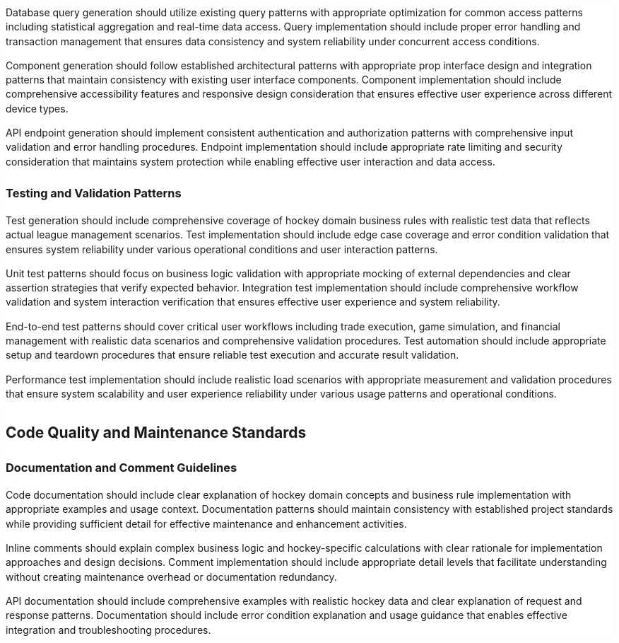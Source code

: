 Database query generation should utilize existing query patterns with appropriate optimization for common access patterns including statistical aggregation and real-time data access. Query implementation should include proper error handling and transaction management that ensures data consistency and system reliability under concurrent access conditions.

Component generation should follow established architectural patterns with appropriate prop interface design and integration patterns that maintain consistency with existing user interface components. Component implementation should include comprehensive accessibility features and responsive design consideration that ensures effective user experience across different device types.

API endpoint generation should implement consistent authentication and authorization patterns with comprehensive input validation and error handling procedures. Endpoint implementation should include appropriate rate limiting and security consideration that maintains system protection while enabling effective user interaction and data access.

### Testing and Validation Patterns

Test generation should include comprehensive coverage of hockey domain business rules with realistic test data that reflects actual league management scenarios. Test implementation should include edge case coverage and error condition validation that ensures system reliability under various operational conditions and user interaction patterns.

Unit test patterns should focus on business logic validation with appropriate mocking of external dependencies and clear assertion strategies that verify expected behavior. Integration test implementation should include comprehensive workflow validation and system interaction verification that ensures effective user experience and system reliability.

End-to-end test patterns should cover critical user workflows including trade execution, game simulation, and financial management with realistic data scenarios and comprehensive validation procedures. Test automation should include appropriate setup and teardown procedures that ensure reliable test execution and accurate result validation.

Performance test implementation should include realistic load scenarios with appropriate measurement and validation procedures that ensure system scalability and user experience reliability under various usage patterns and operational conditions.

## Code Quality and Maintenance Standards

### Documentation and Comment Guidelines

Code documentation should include clear explanation of hockey domain concepts and business rule implementation with appropriate examples and usage context. Documentation patterns should maintain consistency with established project standards while providing sufficient detail for effective maintenance and enhancement activities.

Inline comments should explain complex business logic and hockey-specific calculations with clear rationale for implementation approaches and design decisions. Comment implementation should include appropriate detail levels that facilitate understanding without creating maintenance overhead or documentation redundancy.

API documentation should include comprehensive examples with realistic hockey data and clear explanation of request and response patterns. Documentation should include error condition explanation and usage guidance that enables effective integration and troubleshooting procedures.
